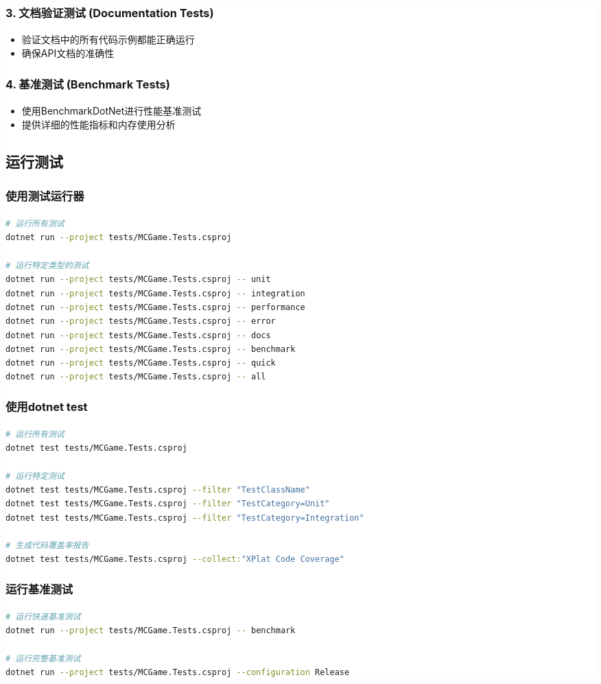 ### 3. 文档验证测试 (Documentation Tests)
- 验证文档中的所有代码示例都能正确运行
- 确保API文档的准确性

### 4. 基准测试 (Benchmark Tests)
- 使用BenchmarkDotNet进行性能基准测试
- 提供详细的性能指标和内存使用分析

## 运行测试

### 使用测试运行器

```bash
# 运行所有测试
dotnet run --project tests/MCGame.Tests.csproj

# 运行特定类型的测试
dotnet run --project tests/MCGame.Tests.csproj -- unit
dotnet run --project tests/MCGame.Tests.csproj -- integration
dotnet run --project tests/MCGame.Tests.csproj -- performance
dotnet run --project tests/MCGame.Tests.csproj -- error
dotnet run --project tests/MCGame.Tests.csproj -- docs
dotnet run --project tests/MCGame.Tests.csproj -- benchmark
dotnet run --project tests/MCGame.Tests.csproj -- quick
dotnet run --project tests/MCGame.Tests.csproj -- all
```

### 使用dotnet test

```bash
# 运行所有测试
dotnet test tests/MCGame.Tests.csproj

# 运行特定测试
dotnet test tests/MCGame.Tests.csproj --filter "TestClassName"
dotnet test tests/MCGame.Tests.csproj --filter "TestCategory=Unit"
dotnet test tests/MCGame.Tests.csproj --filter "TestCategory=Integration"

# 生成代码覆盖率报告
dotnet test tests/MCGame.Tests.csproj --collect:"XPlat Code Coverage"
```

### 运行基准测试

```bash
# 运行快速基准测试
dotnet run --project tests/MCGame.Tests.csproj -- benchmark

# 运行完整基准测试
dotnet run --project tests/MCGame.Tests.csproj --configuration Release
```
